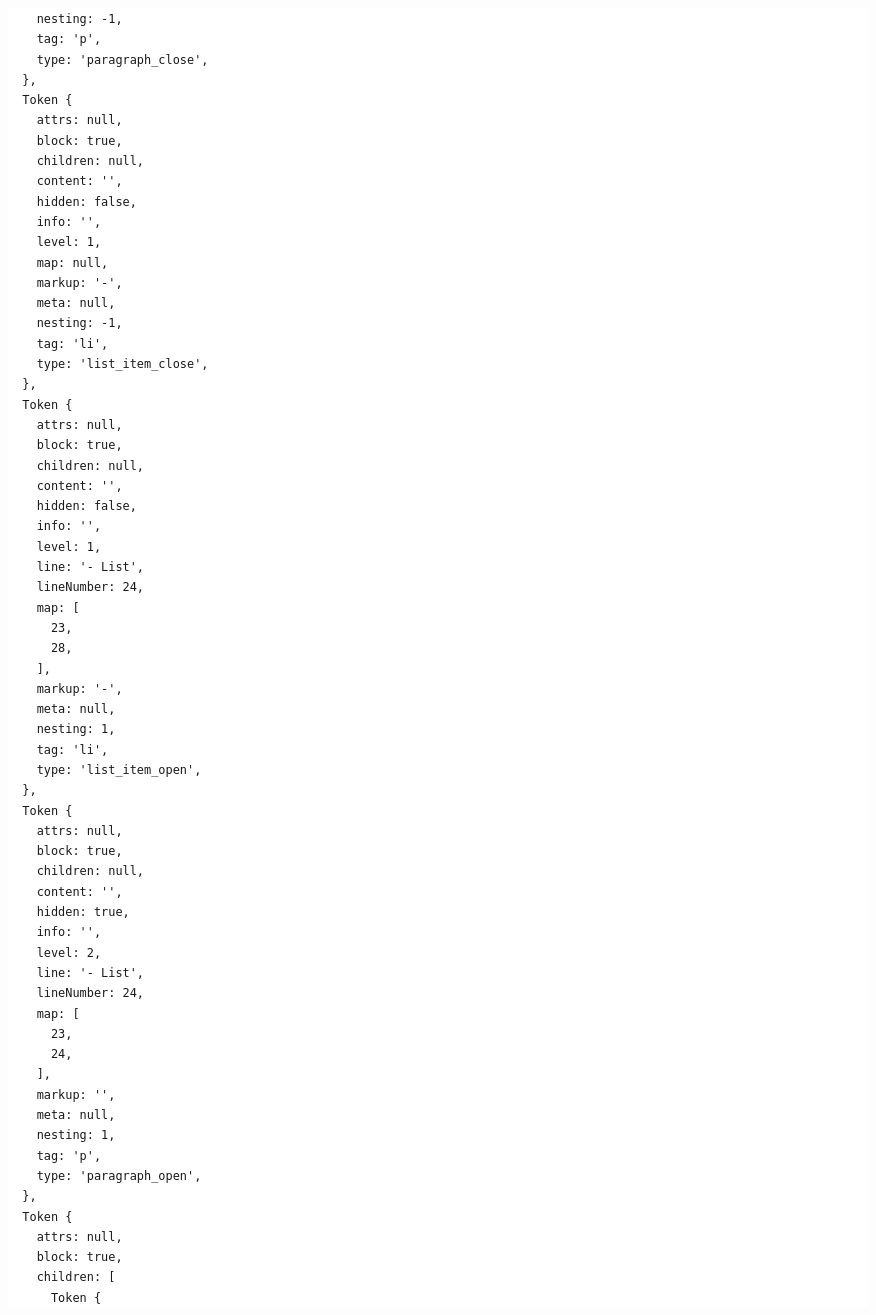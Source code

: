         nesting: -1,
        tag: 'p',
        type: 'paragraph_close',
      },
      Token {
        attrs: null,
        block: true,
        children: null,
        content: '',
        hidden: false,
        info: '',
        level: 1,
        map: null,
        markup: '-',
        meta: null,
        nesting: -1,
        tag: 'li',
        type: 'list_item_close',
      },
      Token {
        attrs: null,
        block: true,
        children: null,
        content: '',
        hidden: false,
        info: '',
        level: 1,
        line: '- List',
        lineNumber: 24,
        map: [
          23,
          28,
        ],
        markup: '-',
        meta: null,
        nesting: 1,
        tag: 'li',
        type: 'list_item_open',
      },
      Token {
        attrs: null,
        block: true,
        children: null,
        content: '',
        hidden: true,
        info: '',
        level: 2,
        line: '- List',
        lineNumber: 24,
        map: [
          23,
          24,
        ],
        markup: '',
        meta: null,
        nesting: 1,
        tag: 'p',
        type: 'paragraph_open',
      },
      Token {
        attrs: null,
        block: true,
        children: [
          Token {